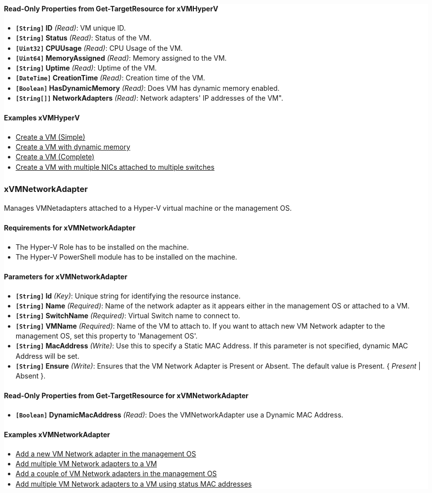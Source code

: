 #### Read-Only Properties from Get-TargetResource for xVMHyperV

* **`[String]` ID** _(Read)_: VM unique ID.
* **`[String]` Status** _(Read)_: Status of the VM.
* **`[Uint32]` CPUUsage** _(Read)_: CPU Usage of the VM.
* **`[Uint64]` MemoryAssigned** _(Read)_: Memory assigned to the VM.
* **`[String]` Uptime** _(Read)_: Uptime of the VM.
* **`[DateTime]` CreationTime** _(Read)_: Creation time of the VM.
* **`[Boolean]` HasDynamicMemory** _(Read)_: Does VM has dynamic memory enabled.
* **`[String[]]` NetworkAdapters** _(Read)_: Network adapters' IP addresses of
 the VM".

#### Examples xVMHyperV

* [Create a VM (Simple)](/Examples/Sample_xVMHyperV_Simple.ps1)
* [Create a VM with dynamic memory](/Examples/Sample_xVMHyperV_DynamicMemory.ps1)
* [Create a VM (Complete)](/Examples/Sample_xVMHyperV_Complete.ps1)
* [Create a VM with multiple NICs attached to multiple switches](/Examples/Sample_xVMHyperV_MultipleNICs.ps1)

### xVMNetworkAdapter

Manages VMNetadapters attached to a Hyper-V virtual machine or the management OS.

#### Requirements for xVMNetworkAdapter

* The Hyper-V Role has to be installed on the machine.
* The Hyper-V PowerShell module has to be installed on the machine.

#### Parameters for xVMNetworkAdapter

* **`[String]` Id** _(Key)_: Unique string for identifying the resource instance.
* **`[String]` Name** _(Required)_: Name of the network adapter as it appears either
 in the management OS or attached to a VM.
* **`[String]` SwitchName** _(Required)_: Virtual Switch name to connect to.
* **`[String]` VMName** _(Required)_: Name of the VM to attach to.
 If you want to attach new VM Network adapter to the management OS,
 set this property to 'Management OS'.
* **`[String]` MacAddress** _(Write)_: Use this to specify a Static MAC Address.
 If this parameter is not specified, dynamic MAC Address will be set.
* **`[String]` Ensure** _(Write)_: Ensures that the VM Network Adapter is
 Present or Absent. The default value is Present. { *Present* | Absent }.

#### Read-Only Properties from Get-TargetResource for xVMNetworkAdapter

* **`[Boolean]` DynamicMacAddress** _(Read)_: Does the VMNetworkAdapter use a
 Dynamic MAC Address.

#### Examples xVMNetworkAdapter

* [Add a new VM Network adapter in the management OS](/Examples/Sample_xVMNetworkAdapter_ManagementOS.ps1)
* [Add multiple VM Network adapters to a VM](/Examples/Sample_xVMNetworkAdapter_MultipleVM.ps1)
* [Add a couple of VM Network adapters in the management OS](/Examples/Sample_xVMNetworkAdapter_MultipleManagementOS.ps1)
* [Add multiple VM Network adapters to a VM using status MAC addresses](/Examples/Sample_xVMNetworkAdapter_MultipleVMMACAddress.ps1)
